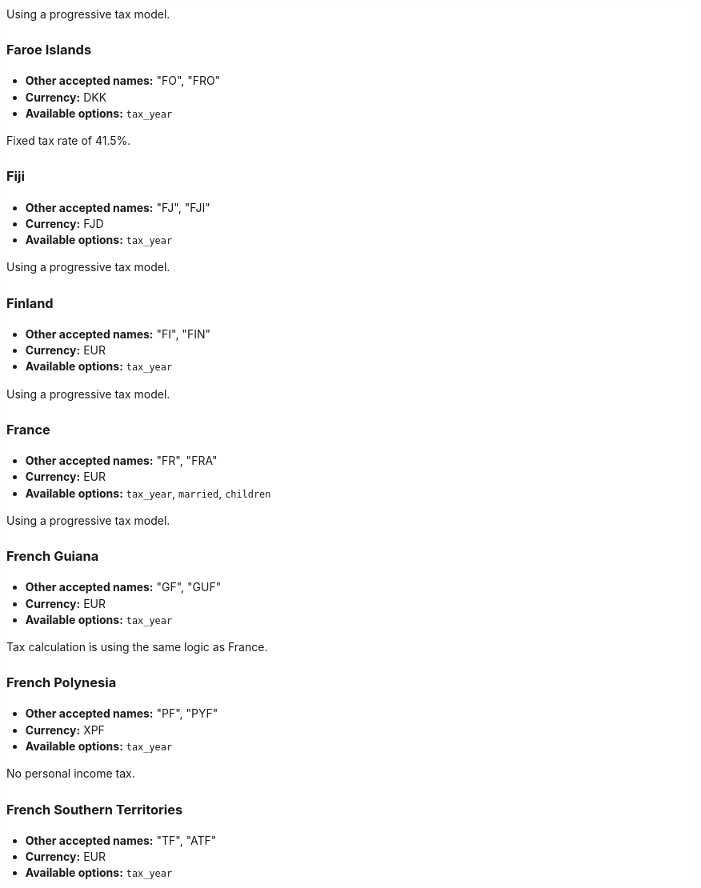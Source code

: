 Using a progressive tax model.


### Faroe Islands
* **Other accepted names:** "FO", "FRO"
* **Currency:** DKK
* **Available options:** `tax_year`

Fixed tax rate of 41.5%.


### Fiji
* **Other accepted names:** "FJ", "FJI"
* **Currency:** FJD
* **Available options:** `tax_year`

Using a progressive tax model.


### Finland
* **Other accepted names:** "FI", "FIN"
* **Currency:** EUR
* **Available options:** `tax_year`

Using a progressive tax model.


### France
* **Other accepted names:** "FR", "FRA"
* **Currency:** EUR
* **Available options:** `tax_year`, `married`, `children`

Using a progressive tax model.


### French Guiana
* **Other accepted names:** "GF", "GUF"
* **Currency:** EUR
* **Available options:** `tax_year`

Tax calculation is using the same logic as France.


### French Polynesia
* **Other accepted names:** "PF", "PYF"
* **Currency:** XPF
* **Available options:** `tax_year`

No personal income tax.


### French Southern Territories
* **Other accepted names:** "TF", "ATF"
* **Currency:** EUR
* **Available options:** `tax_year`
